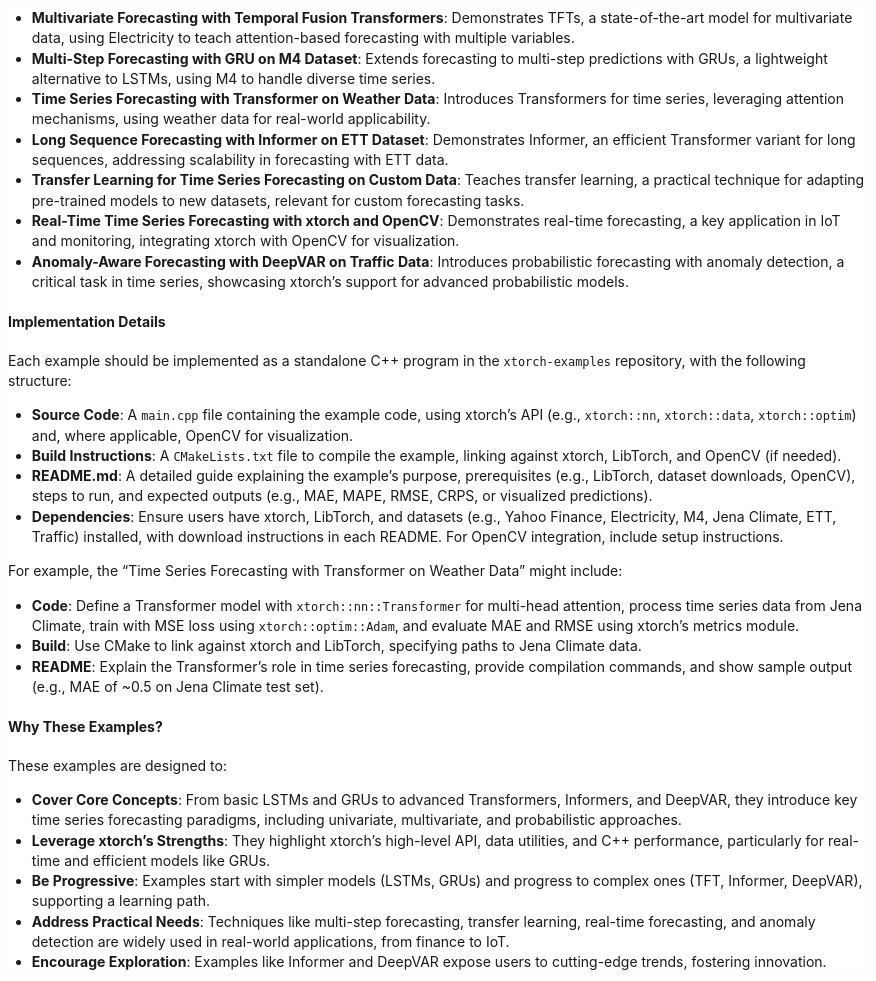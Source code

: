 - **Multivariate Forecasting with Temporal Fusion Transformers**: Demonstrates TFTs, a state-of-the-art model for multivariate data, using Electricity to teach attention-based forecasting with multiple variables.
- **Multi-Step Forecasting with GRU on M4 Dataset**: Extends forecasting to multi-step predictions with GRUs, a lightweight alternative to LSTMs, using M4 to handle diverse time series.
- **Time Series Forecasting with Transformer on Weather Data**: Introduces Transformers for time series, leveraging attention mechanisms, using weather data for real-world applicability.
- **Long Sequence Forecasting with Informer on ETT Dataset**: Demonstrates Informer, an efficient Transformer variant for long sequences, addressing scalability in forecasting with ETT data.
- **Transfer Learning for Time Series Forecasting on Custom Data**: Teaches transfer learning, a practical technique for adapting pre-trained models to new datasets, relevant for custom forecasting tasks.
- **Real-Time Time Series Forecasting with xtorch and OpenCV**: Demonstrates real-time forecasting, a key application in IoT and monitoring, integrating xtorch with OpenCV for visualization.
- **Anomaly-Aware Forecasting with DeepVAR on Traffic Data**: Introduces probabilistic forecasting with anomaly detection, a critical task in time series, showcasing xtorch’s support for advanced probabilistic models.

#### Implementation Details
Each example should be implemented as a standalone C++ program in the `xtorch-examples` repository, with the following structure:
- **Source Code**: A `main.cpp` file containing the example code, using xtorch’s API (e.g., `xtorch::nn`, `xtorch::data`, `xtorch::optim`) and, where applicable, OpenCV for visualization.
- **Build Instructions**: A `CMakeLists.txt` file to compile the example, linking against xtorch, LibTorch, and OpenCV (if needed).
- **README.md**: A detailed guide explaining the example’s purpose, prerequisites (e.g., LibTorch, dataset downloads, OpenCV), steps to run, and expected outputs (e.g., MAE, MAPE, RMSE, CRPS, or visualized predictions).
- **Dependencies**: Ensure users have xtorch, LibTorch, and datasets (e.g., Yahoo Finance, Electricity, M4, Jena Climate, ETT, Traffic) installed, with download instructions in each README. For OpenCV integration, include setup instructions.

For example, the “Time Series Forecasting with Transformer on Weather Data” might include:
- **Code**: Define a Transformer model with `xtorch::nn::Transformer` for multi-head attention, process time series data from Jena Climate, train with MSE loss using `xtorch::optim::Adam`, and evaluate MAE and RMSE using xtorch’s metrics module.
- **Build**: Use CMake to link against xtorch and LibTorch, specifying paths to Jena Climate data.
- **README**: Explain the Transformer’s role in time series forecasting, provide compilation commands, and show sample output (e.g., MAE of ~0.5 on Jena Climate test set).

#### Why These Examples?
These examples are designed to:
- **Cover Core Concepts**: From basic LSTMs and GRUs to advanced Transformers, Informers, and DeepVAR, they introduce key time series forecasting paradigms, including univariate, multivariate, and probabilistic approaches.
- **Leverage xtorch’s Strengths**: They highlight xtorch’s high-level API, data utilities, and C++ performance, particularly for real-time and efficient models like GRUs.
- **Be Progressive**: Examples start with simpler models (LSTMs, GRUs) and progress to complex ones (TFT, Informer, DeepVAR), supporting a learning path.
- **Address Practical Needs**: Techniques like multi-step forecasting, transfer learning, real-time forecasting, and anomaly detection are widely used in real-world applications, from finance to IoT.
- **Encourage Exploration**: Examples like Informer and DeepVAR expose users to cutting-edge trends, fostering innovation.
